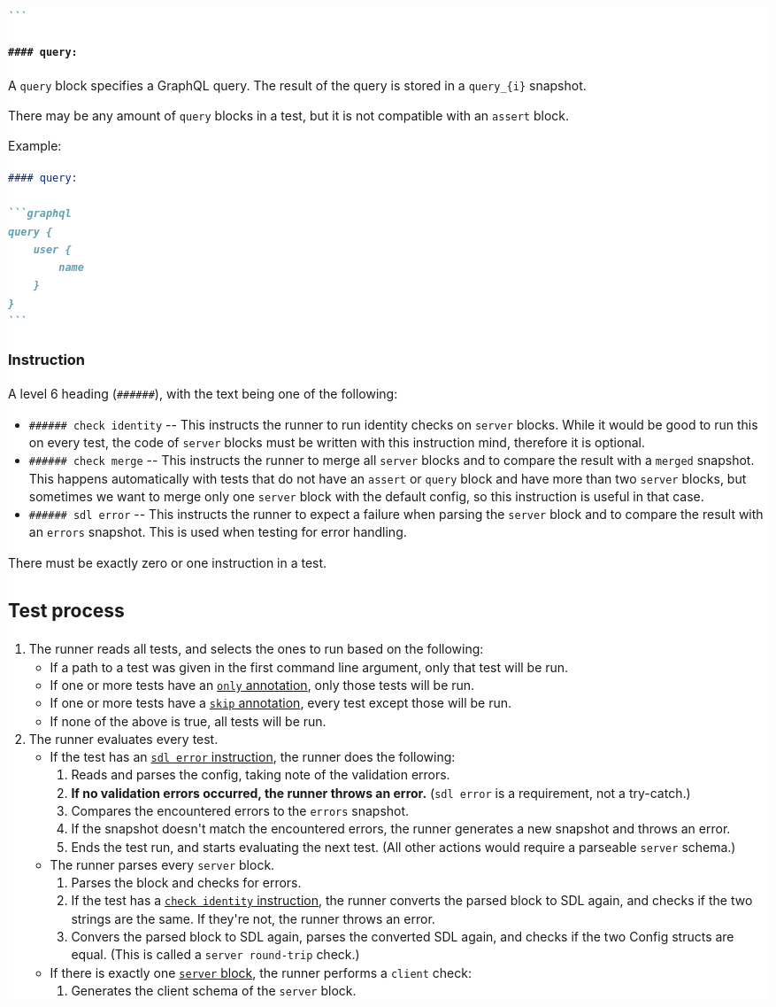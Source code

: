 ````md
```
````

#### `#### query:`
A `query` block specifies a GraphQL query. The result of the query is stored in a `query_{i}` snapshot.

There may be any amount of `query` blocks in a test, but it is not compatible with an `assert` block.

Example:
````md
#### query:

```graphql
query {
    user {
        name
    }
}
```
````

### Instruction
A level 6 heading (`######`), with the text being one of the following:
- `###### check identity` -- This instructs the runner to run identity checks on `server` blocks. While it would be good to run this on every test, the code of `server` blocks must be written with this instruction mind, therefore it is optional.
- `###### check merge` -- This instructs the runner to merge all `server` blocks and to compare the result with a `merged` snapshot. This happens automatically with tests that do not have an `assert` or `query` block and have more than two `server` blocks, but sometimes we want to merge only one `server` block with the default config, so this instruction is useful in that case.
- `###### sdl error` -- This instructs the runner to expect a failure when parsing the `server` block and to compare the result with an `errors` snapshot. This is used when testing for error handling.

There must be exactly zero or one instruction in a test.

## Test process

1. The runner reads all tests, and selects the ones to run based on the following:
    - If a path to a test was given in the first command line argument, only that test will be run.
    - If one or more tests have an [`only` annotation](#annotation), only those tests will be run.
    - If one or more tests have a [`skip` annotation](#annotation), every test except those will be run.
    - If none of the above is true, all tests will be run.
1. The runner evaluates every test.
    - If the test has an [`sdl error` instruction](#instruction), the runner does the following:
        1. Reads and parses the config, taking note of the validation errors.
        1. **If no validation errors occurred, the runner throws an error.** (`sdl error` is a requirement, not a try-catch.)
        1. Compares the encountered errors to the `errors` snapshot.
        1. If the snapshot doesn't match the encountered errors, the runner generates a new snapshot and throws an error.
        1. Ends the test run, and starts evaluating the next test. (All other actions would require a parseable `server` schema.)
    - The runner parses every `server` block.
        1. Parses the block and checks for errors.
        1. If the test has a [`check identity` instruction](#instruction), the runner converts the parsed block to SDL again, and checks if the two strings are the same. If they're not, the runner throws an error.
        1. Convers the parsed block to SDL again, parses the converted SDL again, and checks if the two Config structs are equal. (This is called a `server round-trip` check.)
    - If there is exactly one [`server` block](#server), the runner performs a `client` check:
        1. Generates the client schema of the `server` block.